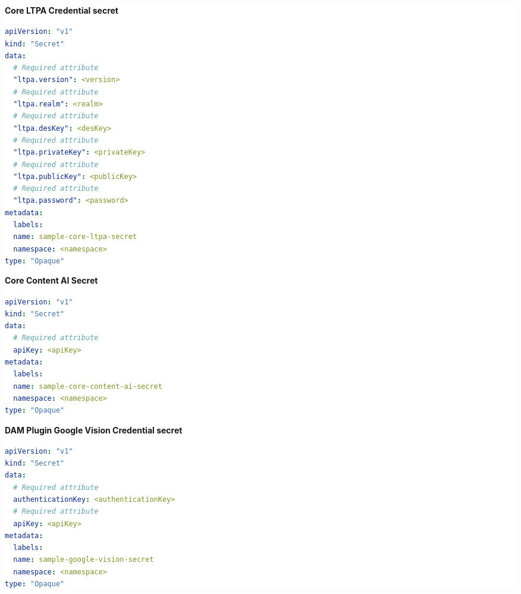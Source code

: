 **Core LTPA Credential secret**
```yaml
apiVersion: "v1"
kind: "Secret"
data:
  # Required attribute
  "ltpa.version": <version>
  # Required attribute
  "ltpa.realm": <realm>
  # Required attribute
  "ltpa.desKey": <desKey>
  # Required attribute
  "ltpa.privateKey": <privateKey>
  # Required attribute
  "ltpa.publicKey": <publicKey>
  # Required attribute
  "ltpa.password": <password>
metadata:
  labels:
  name: sample-core-ltpa-secret
  namespace: <namespace>
type: "Opaque"
```

**Core Content AI Secret**
```yaml
apiVersion: "v1"
kind: "Secret"
data:
  # Required attribute
  apiKey: <apiKey>
metadata:
  labels:
  name: sample-core-content-ai-secret
  namespace: <namespace>
type: "Opaque"
```

**DAM Plugin Google Vision Credential secret**
```yaml
apiVersion: "v1"
kind: "Secret"
data:
  # Required attribute
  authenticationKey: <authenticationKey>
  # Required attribute
  apiKey: <apiKey>
metadata:
  labels:
  name: sample-google-vision-secret
  namespace: <namespace>
type: "Opaque"
```

